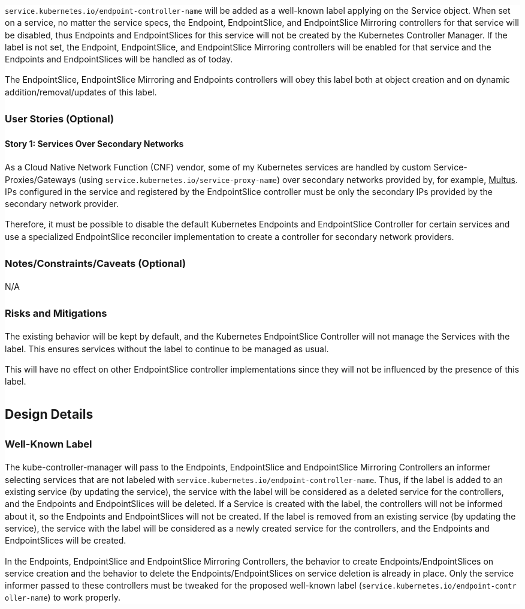 `service.kubernetes.io/endpoint-controller-name` will be added as a well-known label applying on the Service object. When set on a service, no matter the service specs, the Endpoint, EndpointSlice, and EndpointSlice Mirroring controllers for that service will be disabled, thus Endpoints and EndpointSlices for this service will not be created by the Kubernetes Controller Manager. If the label is not set, the Endpoint, EndpointSlice, and EndpointSlice Mirroring controllers will be enabled for that service and the Endpoints and EndpointSlices will be handled as of today.

The EndpointSlice, EndpointSlice Mirroring and Endpoints controllers will obey this label both at object creation and on dynamic addition/removal/updates of this label.

### User Stories (Optional)

#### Story 1: Services Over Secondary Networks

As a Cloud Native Network Function (CNF) vendor, some of my Kubernetes services are handled by custom Service-Proxies/Gateways (using `service.kubernetes.io/service-proxy-name`) over secondary networks provided by, for example, [Multus](https://github.com/k8snetworkplumbingwg/multus-cni). IPs configured in the service and registered by the EndpointSlice controller must be only the secondary IPs provided by the secondary network provider.

Therefore, it must be possible to disable the default Kubernetes Endpoints and EndpointSlice Controller for certain services and use a specialized EndpointSlice reconciler implementation to create a controller for secondary network providers.

### Notes/Constraints/Caveats (Optional)

N/A

### Risks and Mitigations

The existing behavior will be kept by default, and the Kubernetes EndpointSlice Controller will not manage the Services with the label. This ensures services without the label to continue to be managed as usual.

This will have no effect on other EndpointSlice controller implementations since they will not be influenced by the presence of this label.

## Design Details

### Well-Known Label

The kube-controller-manager will pass to the Endpoints, EndpointSlice and EndpointSlice Mirroring Controllers an informer selecting services that are not labeled with `service.kubernetes.io/endpoint-controller-name`. Thus, if the label is added to an existing service (by updating the service), the service with the label will be considered as a deleted service for the controllers, and the Endpoints and EndpointSlices will be deleted. If a Service is created with the label, the controllers will not be informed about it, so the Endpoints and EndpointSlices will not be created. If the label is removed from an existing service (by updating the service), the service with the label will be considered as a newly created service for the controllers, and the Endpoints and EndpointSlices will be created.

In the Endpoints, EndpointSlice and EndpointSlice Mirroring Controllers, the behavior to create Endpoints/EndpointSlices on service creation and the behavior to delete the Endpoints/EndpointSlices on service deletion is already in place. Only the service informer passed to these controllers must be tweaked for the proposed well-known label (`service.kubernetes.io/endpoint-controller-name`) to work properly.
